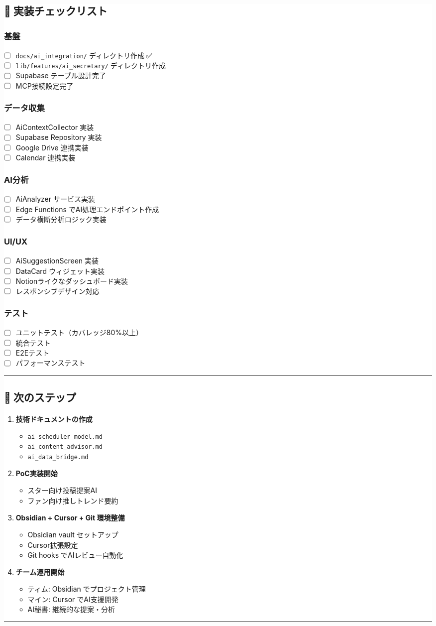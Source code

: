 
## 🔧 実装チェックリスト

### 基盤
- [ ] `docs/ai_integration/` ディレクトリ作成 ✅
- [ ] `lib/features/ai_secretary/` ディレクトリ作成
- [ ] Supabase テーブル設計完了
- [ ] MCP接続設定完了

### データ収集
- [ ] AiContextCollector 実装
- [ ] Supabase Repository 実装
- [ ] Google Drive 連携実装
- [ ] Calendar 連携実装

### AI分析
- [ ] AiAnalyzer サービス実装
- [ ] Edge Functions でAI処理エンドポイント作成
- [ ] データ横断分析ロジック実装

### UI/UX
- [ ] AiSuggestionScreen 実装
- [ ] DataCard ウィジェット実装
- [ ] Notionライクなダッシュボード実装
- [ ] レスポンシブデザイン対応

### テスト
- [ ] ユニットテスト（カバレッジ80%以上）
- [ ] 統合テスト
- [ ] E2Eテスト
- [ ] パフォーマンステスト

---

## 🚀 次のステップ

1. **技術ドキュメントの作成**
   - `ai_scheduler_model.md`
   - `ai_content_advisor.md`
   - `ai_data_bridge.md`

2. **PoC実装開始**
   - スター向け投稿提案AI
   - ファン向け推しトレンド要約

3. **Obsidian + Cursor + Git 環境整備**
   - Obsidian vault セットアップ
   - Cursor拡張設定
   - Git hooks でAIレビュー自動化

4. **チーム運用開始**
   - ティム: Obsidian でプロジェクト管理
   - マイン: Cursor でAI支援開発
   - AI秘書: 継続的な提案・分析

---